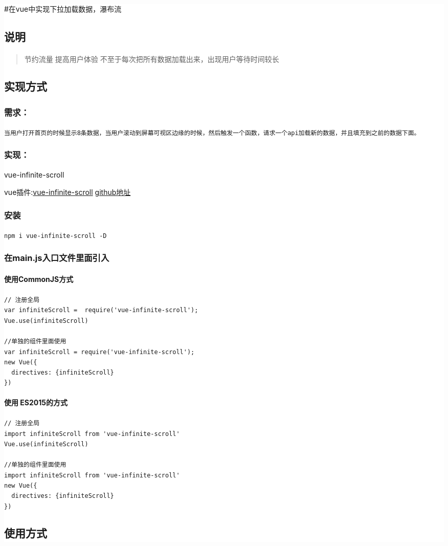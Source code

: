 #在vue中实现下拉加载数据，瀑布流
## 说明

>节约流量
提高用户体验
不至于每次把所有数据加载出来，出现用户等待时间较长

## 实现方式
###  需求：
    当用户打开首页的时候显示8条数据，当用户滚动到屏幕可视区边缘的时候，然后触发一个函数，请求一个api加载新的数据，并且填充到之前的数据下面。

### 实现：
vue-infinite-scroll

vue插件:[vue-infinite-scroll](https://www.npmjs.com/package/vue-infinite-scroll)
[github地址](https://github.com/ElemeFE/vue-infinite-scroll/)

### 安装
```
npm i vue-infinite-scroll -D

```

### 在main.js入口文件里面引入

#### 使用CommonJS方式
```
// 注册全局
var infiniteScroll =  require('vue-infinite-scroll');
Vue.use(infiniteScroll)
 
//单独的组件里面使用
var infiniteScroll = require('vue-infinite-scroll');
new Vue({
  directives: {infiniteScroll}
})
```

#### 使用 ES2015的方式
```
// 注册全局
import infiniteScroll from 'vue-infinite-scroll'
Vue.use(infiniteScroll)
 
//单独的组件里面使用
import infiniteScroll from 'vue-infinite-scroll'
new Vue({
  directives: {infiniteScroll}
})
```
## 使用方式
